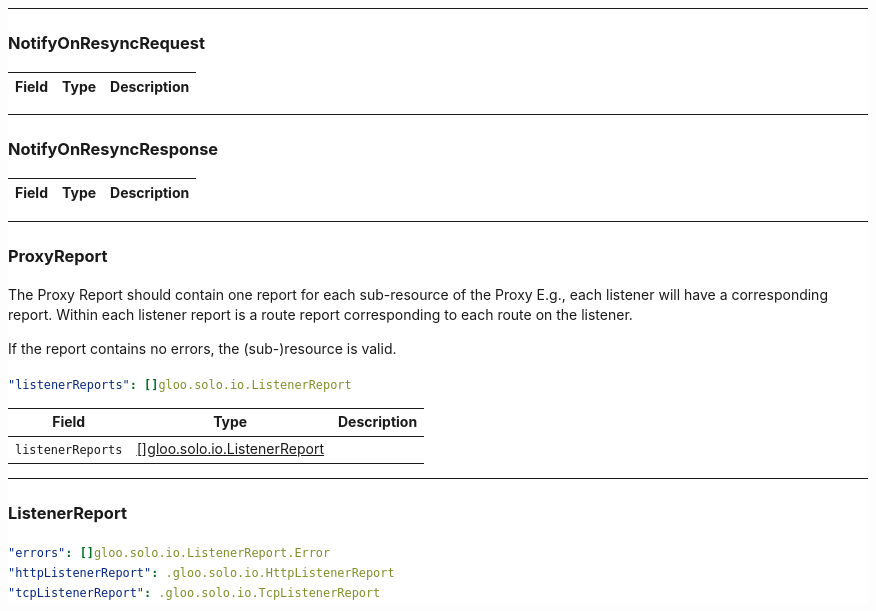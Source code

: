 


---
### NotifyOnResyncRequest



```yaml

```

| Field | Type | Description |
| ----- | ---- | ----------- | 




---
### NotifyOnResyncResponse



```yaml

```

| Field | Type | Description |
| ----- | ---- | ----------- | 




---
### ProxyReport

 
The Proxy Report should contain one report for each sub-resource of the Proxy
E.g., each listener will have a corresponding report. Within each listener report is
a route report corresponding to each route on the listener.

If the report contains no errors, the (sub-)resource is valid.

```yaml
"listenerReports": []gloo.solo.io.ListenerReport

```

| Field | Type | Description |
| ----- | ---- | ----------- | 
| `listenerReports` | [[]gloo.solo.io.ListenerReport](../gloo_validation.proto.sk/#listenerreport) |  |




---
### ListenerReport



```yaml
"errors": []gloo.solo.io.ListenerReport.Error
"httpListenerReport": .gloo.solo.io.HttpListenerReport
"tcpListenerReport": .gloo.solo.io.TcpListenerReport

```
